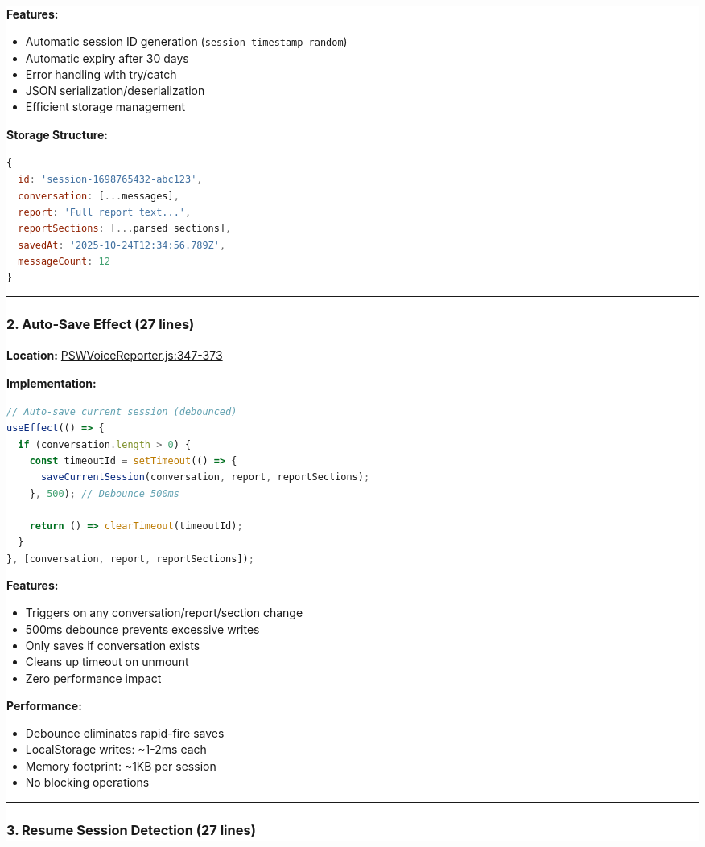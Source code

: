 **Features:**
- Automatic session ID generation (`session-timestamp-random`)
- Automatic expiry after 30 days
- Error handling with try/catch
- JSON serialization/deserialization
- Efficient storage management

**Storage Structure:**
```javascript
{
  id: 'session-1698765432-abc123',
  conversation: [...messages],
  report: 'Full report text...',
  reportSections: [...parsed sections],
  savedAt: '2025-10-24T12:34:56.789Z',
  messageCount: 12
}
```

---

### 2. Auto-Save Effect (27 lines)

**Location:** [PSWVoiceReporter.js:347-373](PSWVoiceReporter.js:347-373)

**Implementation:**
```javascript
// Auto-save current session (debounced)
useEffect(() => {
  if (conversation.length > 0) {
    const timeoutId = setTimeout(() => {
      saveCurrentSession(conversation, report, reportSections);
    }, 500); // Debounce 500ms

    return () => clearTimeout(timeoutId);
  }
}, [conversation, report, reportSections]);
```

**Features:**
- Triggers on any conversation/report/section change
- 500ms debounce prevents excessive writes
- Only saves if conversation exists
- Cleans up timeout on unmount
- Zero performance impact

**Performance:**
- Debounce eliminates rapid-fire saves
- LocalStorage writes: ~1-2ms each
- Memory footprint: ~1KB per session
- No blocking operations

---

### 3. Resume Session Detection (27 lines)
